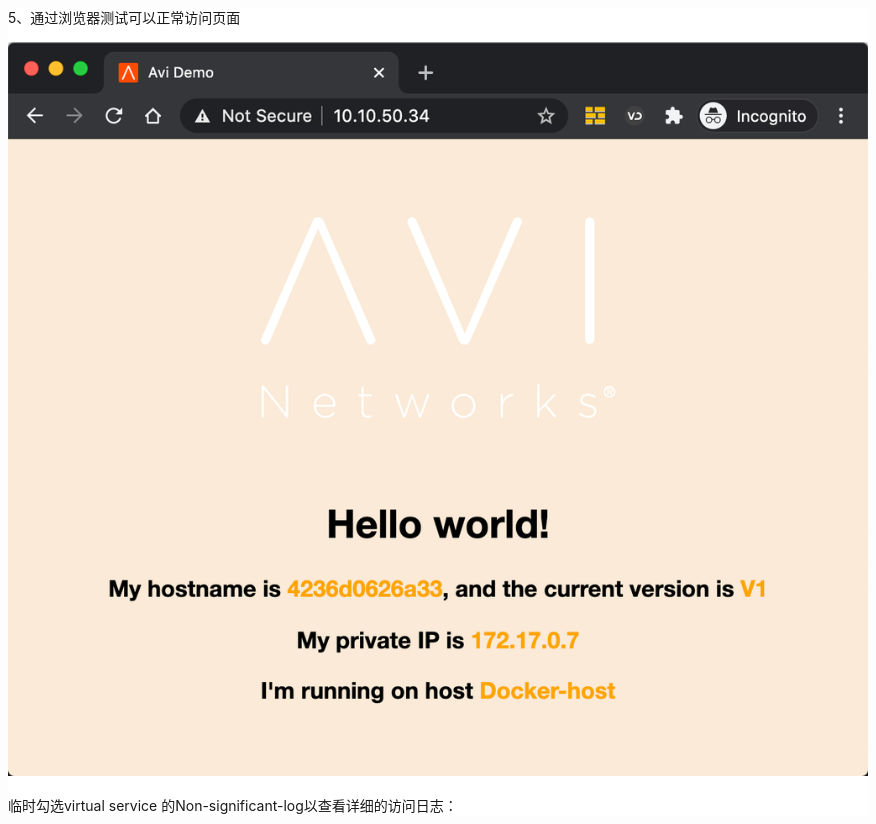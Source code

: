  

5、通过浏览器测试可以正常访问页面

![Graphical user interface, text, website  Description automatically generated](../../../pics/image097-3822657.png)

 

临时勾选virtual service 的Non-significant-log以查看详细的访问日志：
